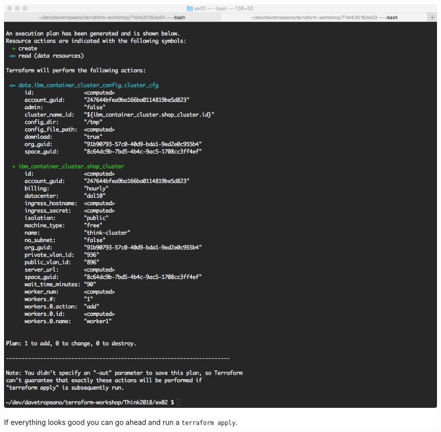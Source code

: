 ![](./images/ex02_plan.png)

If everything looks good you can go ahead and run a `terraform apply`.

